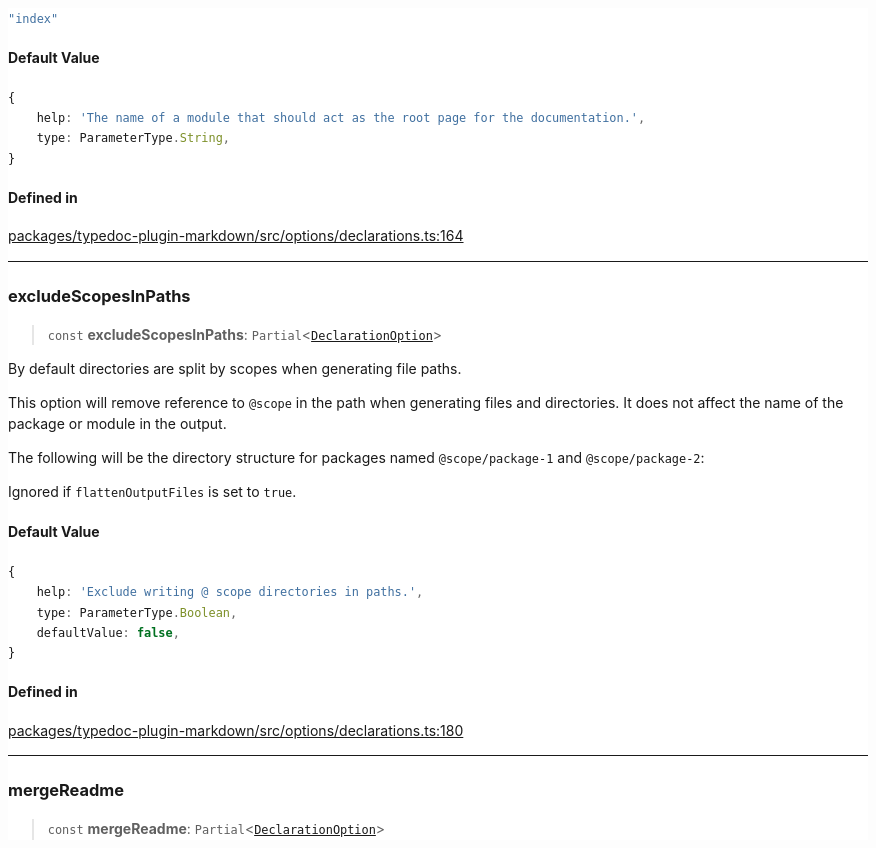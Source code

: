 ```ts
"index"
```

#### Default Value

```ts
{
    help: 'The name of a module that should act as the root page for the documentation.',
    type: ParameterType.String,
}
```

#### Defined in

[packages/typedoc-plugin-markdown/src/options/declarations.ts:164](https://github.com/typedoc2md/typedoc-plugin-markdown/blob/3222766cbd19cef92f31d344e58bbe5b67a3a528/packages/typedoc-plugin-markdown/src/options/declarations.ts#L164)

***

### excludeScopesInPaths

> `const` **excludeScopesInPaths**: `Partial`\<[`DeclarationOption`](https://typedoc.org/api/types/Configuration.DeclarationOption.html)>

By default directories are split by scopes when generating file paths.

This option will remove reference to `@scope` in the path when generating files and directories. It does not affect the name of the package or module in the output.

The following will be the directory structure for packages named `@scope/package-1` and `@scope/package-2`:

Ignored if `flattenOutputFiles` is set to `true`.

#### Default Value

```ts
{
    help: 'Exclude writing @ scope directories in paths.',
    type: ParameterType.Boolean,
    defaultValue: false,
}
```

#### Defined in

[packages/typedoc-plugin-markdown/src/options/declarations.ts:180](https://github.com/typedoc2md/typedoc-plugin-markdown/blob/3222766cbd19cef92f31d344e58bbe5b67a3a528/packages/typedoc-plugin-markdown/src/options/declarations.ts#L180)

***

### mergeReadme

> `const` **mergeReadme**: `Partial`\<[`DeclarationOption`](https://typedoc.org/api/types/Configuration.DeclarationOption.html)>
